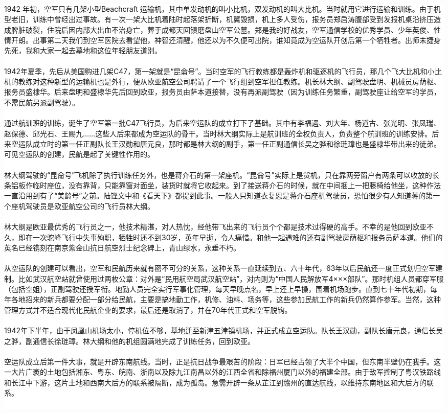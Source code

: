   <div>
   1942 年初，空军只有几架小型Beachcraft 运输机，其中单发动机的叫小比机，双发动机的叫大比机。当时就用它进行运输和训练。由于机型老旧，训练中曾经出过事故。有一次一架大比机着陆时起落架折断，机翼毁损，机上多人受伤，报务员郑启涛腹部受到发报机桌沿挤压造成脾脏破裂，住院后因内部大出血不治身亡，葬于成都天回镇磨盘山空军公墓。郑是我的好战友，空军通信学校的优秀学员、少年英俊、性情开朗。出事第二天我们到空军医院去看望他，神智还清醒，他还以为不久便可出院，谁知竟成为空运队开创后第一个牺牲者。出师未捷身先死，我和大家一起去墓地和这位年轻朋友道别。
  </div>
  <div>
   <br/>
  </div>
  <div>
   1942年夏季，先后从美国购进几架C47，第一架就是“昆侖号”。当时空军的飞行教练都是轰炸机和驱逐机的飞行员，那几个飞大比机和小比机的教练对这种新型的运输机也是外行，便从欧亚航空公司聘请了一个飞行组到空军担任教练。机长林大纲、副驾驶盘明、机械员房荫枢、报务员盛棣华。后来盘明和盛棣华先后回到欧亚，报务员由萨本道接替，没有再派副驾驶（因为训练任务繁重，副驾驶座让给空军的学员，不需民航另派副驾驶）。
  </div>
  <div>
   <br/>
  </div>
  <div>
   通过航训班的训练，诞生了空军第一批C47飞行员，为后来空运队的成立打下了基础。其中有李福遇、刘大年、杨道古、张光明、张凤瑞、赵保德、邱光石、王赐九……这些人后来都成为空运队的骨干。当时林大纲实际上是航训班的全权负责人，负责整个航训班的训练安排。后来空运队成立时的第一任正副队长王汉勋和唐元良，那时都是林大纲的副手，第一任正副通信长吴之骅和徐琏璋也是盛棣华带出来的徒弟。可见空运队的创建，民航是起了关键性作用的。
  </div>
  <div>
   <br/>
  </div>
  <div>
   林大纲驾驶的“昆侖号”飞机除了执行训练任务外，也是蒋介石的第一架座机。“昆侖号”实际上是货机，只在靠两旁窗户有两条可以收放的长条铝板作临时座位，没有靠背，只能靠窗对面坐，装货时就将它收起来。到了接送蒋介石的时候，就在中间捆上一把藤椅给他坐，这种作法一直沿用到有了“美龄号”之前。陆铿文中和《看天下》都提到此事。一般人只知道衣复恩是蒋介石座机驾驶员，恐怕很少有人知道蒋的第一个座机驾驶员是欧亚航空公司的飞行员林大纲。
  </div>
  <div>
   <br/>
  </div>
  <div>
   林大纲是欧亚最优秀的飞行员之一，他技术精湛，对人热忱，经他带飞出来的飞行员个个都是技术过得硬的高手。不幸的是他回到欧亚不久，即在一次驼峰飞行中失事殉职，牺牲时还不到30岁，英年早逝，令人痛惜。和他一起遇难的还有副驾驶房荫枢和报务员萨本道。他们的英名已经镌刻在南京紫金山抗日航空烈士纪念碑上，青山绿水，永垂不朽。
  </div>
  <div>
   <br/>
  </div>
  <div>
   从空运队的创建可以看出，空军和民航历来就有密不可分的关系，这种关系一直延续到五、六十年代，63年以后民航还一度正式划归空军建制。比如武汉航空站就曾使用过两枚公章：对外是“民用航空局武汉航空站”，对内则为“中国人民解放军4×××部队”。那时机组人员都穿军服（包括空姐），正副驾驶还授军衔。地勤人员完全实行军事化管理，每天早晚点名，早上还上早操，围着机场跑步。直到七十年代初期，每年各地招来的新兵都要分配一部分给民航，主要是搞地勤工作，机修、油料、场务等，这些参加民航工作的新兵仍然算作参军。当然，这种管理方式并不适合现代化民航企业的要求，最后还是取消了，并在70年代正式和空军脱钩。
  </div>
 </div>
 <div>
  <br/>
 </div>
 <div>
  <div>
   1942年下半年，由于凤凰山机场太小，停机位不够，基地迁至新津五津镇机场，并正式成立空运队。队长王汉勋，副队长唐元良，通信长吴之骅，副通信长徐琏璋。林大纲和他的机组圆满地完成了训练任务，回到欧亚。
  </div>
  <div>
   <br/>
  </div>
  <div>
   空运队成立后第一件大事，就是开辟东南航线。当时，正是抗日战争最艰苦的阶段：日军已经占领了大半个中国，但东南半壁仍在我手。这一大片广袤的土地包括湘东、粤东、皖南、浙南以及除九江南昌以外的江西全省和除福州厦门以外的福建全部。由于敌军控制了粤汉铁路线和长江中下游，这片土地和西南大后方的联系被隔断，成为孤岛。急需开辟一条从芷江到赣州的直达航线，以维持东南地区和大后方的联系。
  </div>
  <div>
   <br/>
  </div>
  <div>